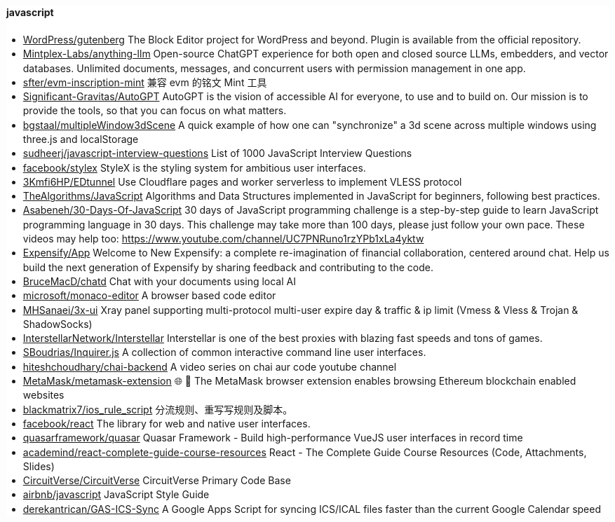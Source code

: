 #### javascript
* [WordPress/gutenberg](https://github.com/WordPress/gutenberg) The Block Editor project for WordPress and beyond. Plugin is available from the official repository.
* [Mintplex-Labs/anything-llm](https://github.com/Mintplex-Labs/anything-llm) Open-source ChatGPT experience for both open and closed source LLMs, embedders, and vector databases. Unlimited documents, messages, and concurrent users with permission management in one app.
* [sfter/evm-inscription-mint](https://github.com/sfter/evm-inscription-mint) 兼容 evm 的铭文 Mint 工具
* [Significant-Gravitas/AutoGPT](https://github.com/Significant-Gravitas/AutoGPT) AutoGPT is the vision of accessible AI for everyone, to use and to build on. Our mission is to provide the tools, so that you can focus on what matters.
* [bgstaal/multipleWindow3dScene](https://github.com/bgstaal/multipleWindow3dScene) A quick example of how one can "synchronize" a 3d scene across multiple windows using three.js and localStorage
* [sudheerj/javascript-interview-questions](https://github.com/sudheerj/javascript-interview-questions) List of 1000 JavaScript Interview Questions
* [facebook/stylex](https://github.com/facebook/stylex) StyleX is the styling system for ambitious user interfaces.
* [3Kmfi6HP/EDtunnel](https://github.com/3Kmfi6HP/EDtunnel) Use Cloudflare pages and worker serverless to implement VLESS protocol
* [TheAlgorithms/JavaScript](https://github.com/TheAlgorithms/JavaScript) Algorithms and Data Structures implemented in JavaScript for beginners, following best practices.
* [Asabeneh/30-Days-Of-JavaScript](https://github.com/Asabeneh/30-Days-Of-JavaScript) 30 days of JavaScript programming challenge is a step-by-step guide to learn JavaScript programming language in 30 days. This challenge may take more than 100 days, please just follow your own pace. These videos may help too: https://www.youtube.com/channel/UC7PNRuno1rzYPb1xLa4yktw
* [Expensify/App](https://github.com/Expensify/App) Welcome to New Expensify: a complete re-imagination of financial collaboration, centered around chat. Help us build the next generation of Expensify by sharing feedback and contributing to the code.
* [BruceMacD/chatd](https://github.com/BruceMacD/chatd) Chat with your documents using local AI
* [microsoft/monaco-editor](https://github.com/microsoft/monaco-editor) A browser based code editor
* [MHSanaei/3x-ui](https://github.com/MHSanaei/3x-ui) Xray panel supporting multi-protocol multi-user expire day & traffic & ip limit (Vmess & Vless & Trojan & ShadowSocks)
* [InterstellarNetwork/Interstellar](https://github.com/InterstellarNetwork/Interstellar) Interstellar is one of the best proxies with blazing fast speeds and tons of games.
* [SBoudrias/Inquirer.js](https://github.com/SBoudrias/Inquirer.js) A collection of common interactive command line user interfaces.
* [hiteshchoudhary/chai-backend](https://github.com/hiteshchoudhary/chai-backend) A video series on chai aur code youtube channel
* [MetaMask/metamask-extension](https://github.com/MetaMask/metamask-extension) 🌐 🔌 The MetaMask browser extension enables browsing Ethereum blockchain enabled websites
* [blackmatrix7/ios_rule_script](https://github.com/blackmatrix7/ios_rule_script) 分流规则、重写写规则及脚本。
* [facebook/react](https://github.com/facebook/react) The library for web and native user interfaces.
* [quasarframework/quasar](https://github.com/quasarframework/quasar) Quasar Framework - Build high-performance VueJS user interfaces in record time
* [academind/react-complete-guide-course-resources](https://github.com/academind/react-complete-guide-course-resources) React - The Complete Guide Course Resources (Code, Attachments, Slides)
* [CircuitVerse/CircuitVerse](https://github.com/CircuitVerse/CircuitVerse) CircuitVerse Primary Code Base
* [airbnb/javascript](https://github.com/airbnb/javascript) JavaScript Style Guide
* [derekantrican/GAS-ICS-Sync](https://github.com/derekantrican/GAS-ICS-Sync) A Google Apps Script for syncing ICS/ICAL files faster than the current Google Calendar speed
